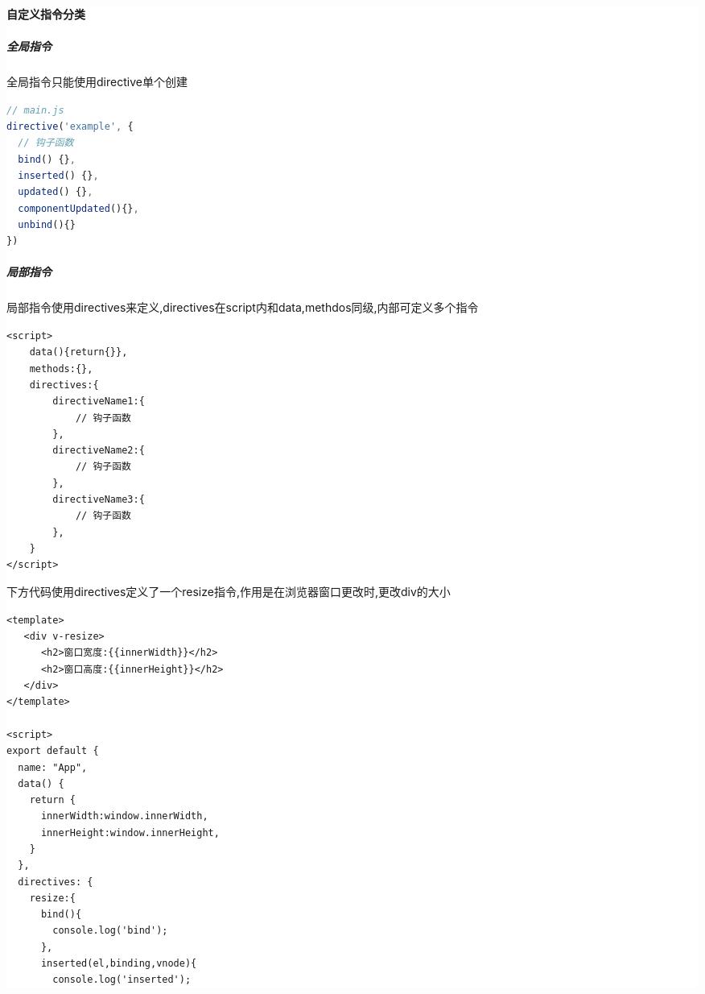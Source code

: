 

#### 自定义指令分类

##### 全局指令

全局指令只能使用directive单个创建

~~~javascript
// main.js
directive('example', {
  // 钩子函数 
  bind() {},
  inserted() {},
  updated() {},
  componentUpdated(){},
  unbind(){}
})
~~~

##### 局部指令

局部指令使用directives来定义,directives在script内和data,methdos同级,内部可定义多个指令

~~~vue
<script>
    data(){return{}},
    methods:{},
    directives:{
    	directiveName1:{
        	// 钩子函数
    	},
    	directiveName2:{
        	// 钩子函数
    	},
   		directiveName3:{
        	// 钩子函数
    	},	
	}
</script>
~~~

下方代码使用directives定义了一个resize指令,作用是在浏览器窗口更改时,更改div的大小

~~~vue
<template>
   <div v-resize>
      <h2>窗口宽度:{{innerWidth}}</h2>
      <h2>窗口高度:{{innerHeight}}</h2>
   </div>
</template>

<script>
export default {
  name: "App",
  data() {
    return {
      innerWidth:window.innerWidth,
      innerHeight:window.innerHeight,
    }
  },
  directives: {
    resize:{
      bind(){
        console.log('bind');
      },
      inserted(el,binding,vnode){
        console.log('inserted');
~~~